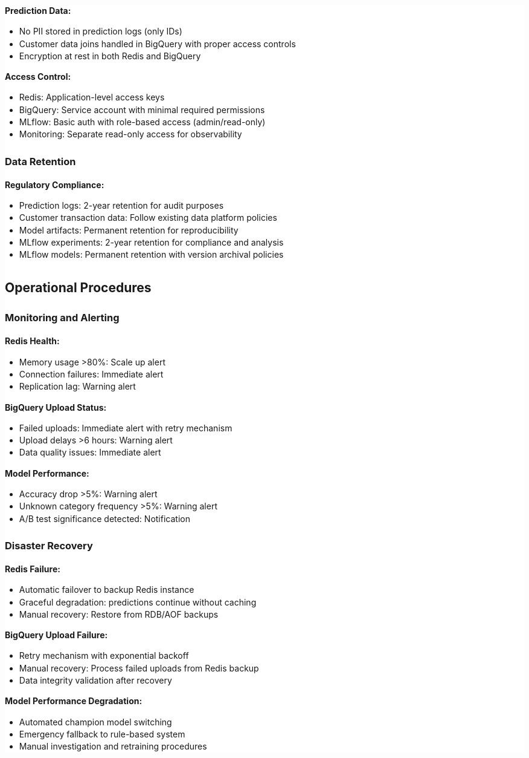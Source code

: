 **Prediction Data:**
- No PII stored in prediction logs (only IDs)
- Customer data joins handled in BigQuery with proper access controls
- Encryption at rest in both Redis and BigQuery

**Access Control:**
- Redis: Application-level access keys
- BigQuery: Service account with minimal required permissions
- MLflow: Basic auth with role-based access (admin/read-only)
- Monitoring: Separate read-only access for observability

### Data Retention

**Regulatory Compliance:**
- Prediction logs: 2-year retention for audit purposes
- Customer transaction data: Follow existing data platform policies
- Model artifacts: Permanent retention for reproducibility
- MLflow experiments: 2-year retention for compliance and analysis
- MLflow models: Permanent retention with version archival policies

## Operational Procedures

### Monitoring and Alerting

**Redis Health:**
- Memory usage >80%: Scale up alert
- Connection failures: Immediate alert
- Replication lag: Warning alert

**BigQuery Upload Status:**
- Failed uploads: Immediate alert with retry mechanism
- Upload delays >6 hours: Warning alert
- Data quality issues: Immediate alert

**Model Performance:**
- Accuracy drop >5%: Warning alert
- Unknown category frequency >5%: Warning alert
- A/B test significance detected: Notification

### Disaster Recovery

**Redis Failure:**
- Automatic failover to backup Redis instance
- Graceful degradation: predictions continue without caching
- Manual recovery: Restore from RDB/AOF backups

**BigQuery Upload Failure:**
- Retry mechanism with exponential backoff
- Manual recovery: Process failed uploads from Redis backup
- Data integrity validation after recovery

**Model Performance Degradation:**
- Automated champion model switching
- Emergency fallback to rule-based system
- Manual investigation and retraining procedures
